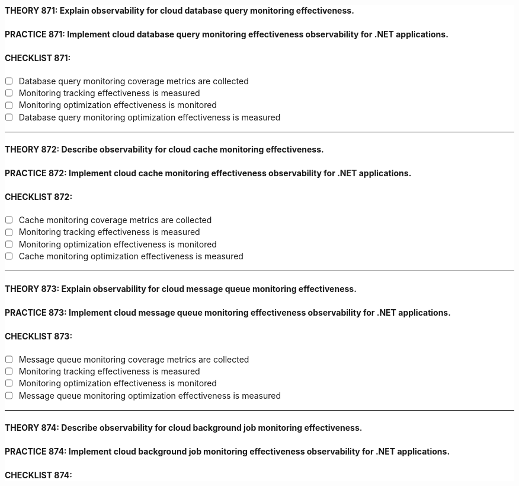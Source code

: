 
#### THEORY 871: Explain observability for cloud database query monitoring effectiveness.

#### PRACTICE 871: Implement cloud database query monitoring effectiveness observability for .NET applications.

#### CHECKLIST 871:

- [ ] Database query monitoring coverage metrics are collected
- [ ] Monitoring tracking effectiveness is measured
- [ ] Monitoring optimization effectiveness is monitored
- [ ] Database query monitoring optimization effectiveness is measured

---

#### THEORY 872: Describe observability for cloud cache monitoring effectiveness.

#### PRACTICE 872: Implement cloud cache monitoring effectiveness observability for .NET applications.

#### CHECKLIST 872:

- [ ] Cache monitoring coverage metrics are collected
- [ ] Monitoring tracking effectiveness is measured
- [ ] Monitoring optimization effectiveness is monitored
- [ ] Cache monitoring optimization effectiveness is measured

---

#### THEORY 873: Explain observability for cloud message queue monitoring effectiveness.

#### PRACTICE 873: Implement cloud message queue monitoring effectiveness observability for .NET applications.

#### CHECKLIST 873:

- [ ] Message queue monitoring coverage metrics are collected
- [ ] Monitoring tracking effectiveness is measured
- [ ] Monitoring optimization effectiveness is monitored
- [ ] Message queue monitoring optimization effectiveness is measured

---

#### THEORY 874: Describe observability for cloud background job monitoring effectiveness.

#### PRACTICE 874: Implement cloud background job monitoring effectiveness observability for .NET applications.

#### CHECKLIST 874:
